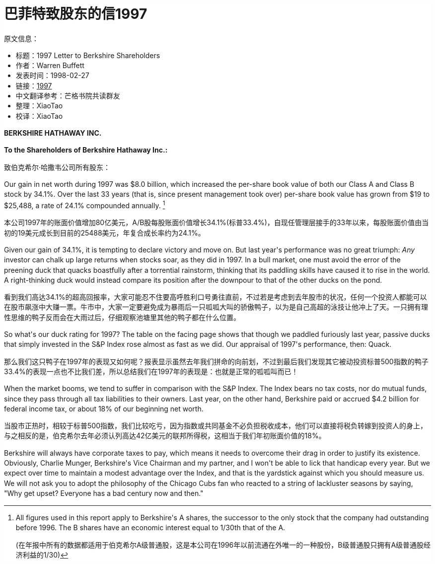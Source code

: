 # 巴菲特致股东的信1997

原文信息：

- 标题：1997 Letter to Berkshire Shareholders
- 作者：Warren Buffett
- 发表时间：1998-02-27
- 链接：[1997](https://www.berkshirehathaway.com/letters/1997.html)
- 中文翻译参考：芒格书院共读群友
- 整理：XiaoTao
- 校译：XiaoTao


**BERKSHIRE HATHAWAY INC.**

**To the Shareholders of Berkshire Hathaway Inc.:**

致伯克希尔·哈撒韦公司所有股东：

Our gain in net worth during 1997 was $8.0 billion, which increased the per-share book value of both our Class A and Class B stock by 34.1%. Over the last 33 years (that is, since present management took over) per-share book value has grown from $19 to $25,488, a rate of 24.1% compounded annually. [^1]

本公司1997年的账面价值增加80亿美元，A/B股每股账面价值增长34.1%(标普33.4%)，自现任管理层接手的33年以来，每股账面价值由当初的19美元成长到目前的25488美元，年复合成长率约为24.1%。

[^1]: All figures used in this report apply to Berkshire's A shares, the successor to the only stock that the company had outstanding before 1996. The B shares have an economic interest equal to 1/30th that of the A.
	
	(在年报中所有的数据都适用于伯克希尔A级普通股，这是本公司在1996年以前流通在外唯一的一种股份，B级普通股只拥有A级普通股经济利益的1/30)

Given our gain of 34.1%, it is tempting to declare victory and move on. But last year's performance was no great triumph: *Any* investor can chalk up large returns when stocks soar, as they did in 1997. In a bull market, one must avoid the error of the preening duck that quacks boastfully after a torrential rainstorm, thinking that its paddling skills have caused it to rise in the world. A right-thinking duck would instead compare its position after the downpour to that of the other ducks on the pond.

看到我们高达34.1%的超高回报率，大家可能忍不住要高呼胜利口号勇往直前，不过若是考虑到去年股市的状况，任何一个投资人都能可以在股市飙涨中大赚一票。牛市中，大家一定要避免成为暴雨后一只呱呱大叫的骄傲鸭子，以为是自己高超的泳技让他冲上了天。一只拥有理性思维的鸭子反而会在大雨过后，仔细观察池塘里其他的鸭子都在什么位置。

So what's our duck rating for 1997? The table on the facing page shows that though we paddled furiously last year, passive ducks that simply invested in the S&P Index rose almost as fast as we did. Our appraisal of 1997's performance, then: Quack.

那么我们这只鸭子在1997年的表现又如何呢？报表显示虽然去年我们拼命的向前划，不过到最后我们发现其它被动投资标普500指数的鸭子33.4%的表现一点也不比我们差，所以总结我们在1997年的表现是：也就是正常的呱呱叫而已！

When the market booms, we tend to suffer in comparison with the S&P Index. The Index bears no tax costs, nor do mutual funds, since they pass through all tax liabilities to their owners. Last year, on the other hand, Berkshire paid or accrued $4.2 billion for federal income tax, or about 18% of our beginning net worth.

当股市正热时，相较于标普500指数，我们比较吃亏，因为指数或共同基金不必负担税收成本，他们可以直接将税负转嫁到投资人的身上，与之相反的是，伯克希尔去年必须认列高达42亿美元的联邦所得税，这相当于我们年初账面价值的18%。

Berkshire will always have corporate taxes to pay, which means it needs to overcome their drag in order to justify its existence. Obviously, Charlie Munger, Berkshire's Vice Chairman and my partner, and I won't be able to lick that handicap every year. But we expect over time to maintain a modest advantage over the Index, and that is the yardstick against which you should measure us. We will not ask you to adopt the philosophy of the Chicago Cubs fan who reacted to a string of lackluster seasons by saying, "Why get upset? Everyone has a bad century now and then."

